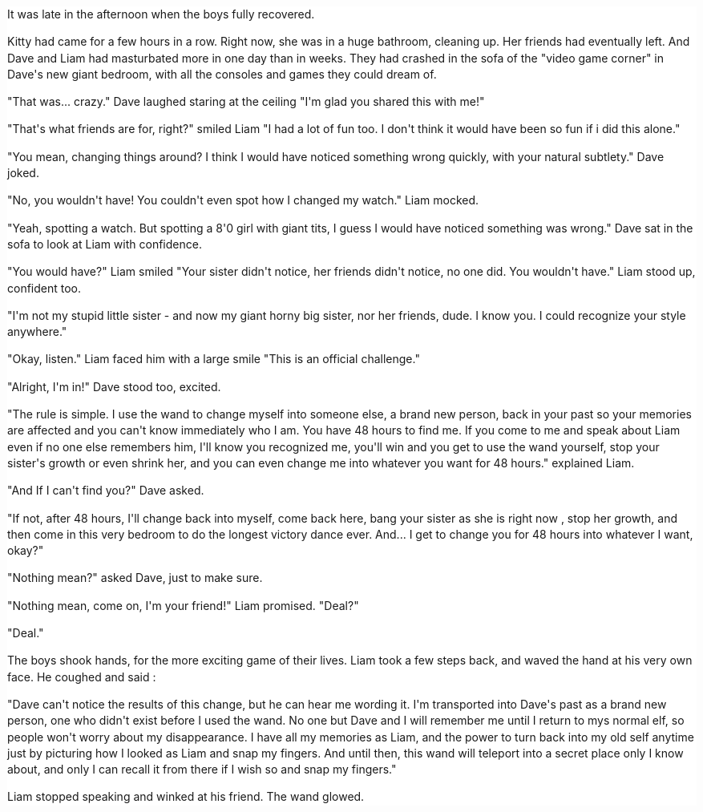 It was late in the afternoon when the boys fully recovered.

Kitty had came for a few hours in a row. Right now, she was in a huge bathroom, cleaning up. Her friends had eventually left. And Dave and Liam had masturbated more in one day than in weeks. They had crashed in the sofa of the "video game corner" in Dave's new giant bedroom, with all the consoles and games they could dream of.

"That was... crazy." Dave laughed staring at the ceiling "I'm glad you shared this with me!"

"That's what friends are for, right?" smiled Liam "I had a lot of fun too. I don't think it would have been so fun if i did this alone."

"You mean, changing things around? I think I would have noticed something wrong quickly, with your natural subtlety." Dave joked.

"No, you wouldn't have! You couldn't even spot how I changed my watch." Liam mocked.

"Yeah, spotting a watch. But spotting a 8'0 girl with giant tits, I guess I would have noticed something was wrong." Dave sat in the sofa to look at Liam with confidence.

"You would have?" Liam smiled "Your sister didn't notice, her friends didn't notice, no one did. You wouldn't have." Liam stood up, confident too.

"I'm not my stupid little sister - and now my giant horny big sister, nor her friends, dude. I know you. I could recognize your style anywhere."

"Okay, listen." Liam faced him with a large smile "This is an official challenge."

"Alright, I'm in!" Dave stood too, excited. 

"The rule is simple. I use the wand to change myself into someone else, a brand new person, back in your past so your memories are affected and you can't know immediately who I am. You have 48 hours to find me. If you come to me and speak about Liam even if no one else remembers him, I'll know you recognized me, you'll win and you get to use the wand yourself, stop your sister's growth or even shrink her, and you can even change me into whatever you want for 48 hours." explained Liam.

"And If I can't find you?" Dave asked.

"If not, after 48 hours, I'll change back into myself, come back here, bang your sister as she is right now , stop her growth, and then come in this very bedroom to do the longest victory dance ever. And... I get to change you for 48 hours into whatever I want, okay?"

"Nothing mean?" asked Dave, just to make sure.

"Nothing mean, come on, I'm your friend!" Liam promised. "Deal?"

"Deal." 

The boys shook hands, for the more exciting game of their lives. Liam took a few steps back, and waved the hand at his very own face. He coughed and said :

"Dave can't notice the results of this change, but he can hear me wording it. I'm transported into Dave's past as a brand new person, one who didn't exist before I used the wand. No one but Dave and I will remember me until I return to mys normal elf, so people won't worry about my disappearance. I have all my memories as Liam, and the power to turn back into my old self anytime just by picturing how I looked as Liam and snap my fingers. And until then, this wand will teleport into a secret place only I know about, and only I can recall it from there if I wish so and snap my fingers."

Liam stopped speaking and winked at his friend. The wand glowed.
